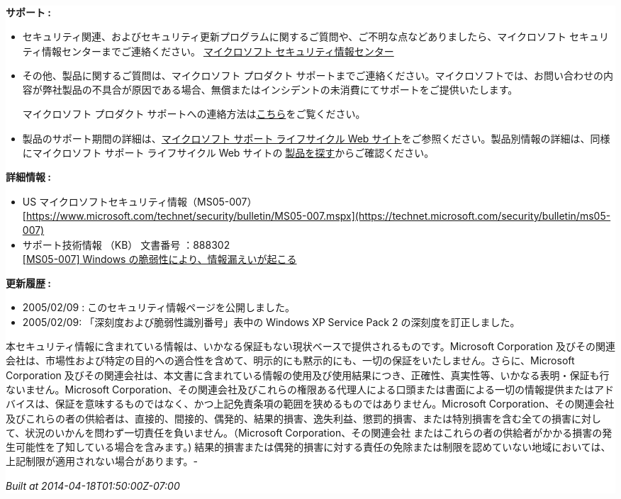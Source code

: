 **サポート :**

-   セキュリティ関連、およびセキュリティ更新プログラムに関するご質問や、ご不明な点などありましたら、マイクロソフト セキュリティ情報センターまでご連絡ください。
    [マイクロソフト セキュリティ情報センター](https://www.microsoft.com/japan/security/sicinfo.mspx)
-   その他、製品に関するご質問は、マイクロソフト プロダクト サポートまでご連絡ください。マイクロソフトでは、お問い合わせの内容が弊社製品の不具合が原因である場合、無償またはインシデントの未消費にてサポートをご提供いたします。

    マイクロソフト プロダクト サポートへの連絡方法は[こちら](https://support.microsoft.com/select/?target=assistance)をご覧ください。

-   製品のサポート期間の詳細は、[マイクロソフト サポート ライフサイクル Web サイト](https://www.microsoft.com/lifecycle)をご参照ください。製品別情報の詳細は、同様にマイクロソフト サポート ライフサイクル Web サイトの [製品を探す](https://support.microsoft.com/default.aspx?scid=fh;ja;complifeport)からご確認ください。

**詳細情報 :**

-   US マイクロソフトセキュリティ情報（MS05-007）  
    [https://www.microsoft.com/technet/security/bulletin/MS05-007.mspx](https://technet.microsoft.com/security/bulletin/ms05-007)
-   サポート技術情報 （KB） 文書番号 ：888302  
    [\[MS05-007\] Windows の脆弱性により、情報漏えいが起こる](https://support.microsoft.com/kb/888302)

**更新履歴 :**

-   2005/02/09 : このセキュリティ情報ページを公開しました。
-   2005/02/09: 「深刻度および脆弱性識別番号」表中の Windows XP Service Pack 2 の深刻度を訂正しました。

本セキュリティ情報に含まれている情報は、いかなる保証もない現状ベースで提供されるものです。Microsoft Corporation 及びその関連会社は、市場性および特定の目的への適合性を含めて、明示的にも黙示的にも、一切の保証をいたしません。さらに、Microsoft Corporation 及びその関連会社は、本文書に含まれている情報の使用及び使用結果につき、正確性、真実性等、いかなる表明・保証も行ないません。Microsoft Corporation、その関連会社及びこれらの権限ある代理人による口頭または書面による一切の情報提供またはアドバイスは、保証を意味するものではなく、かつ上記免責条項の範囲を狭めるものではありません。Microsoft Corporation、その関連会社 及びこれらの者の供給者は、直接的、間接的、偶発的、結果的損害、逸失利益、懲罰的損害、または特別損害を含む全ての損害に対して、状況のいかんを問わず一切責任を負いません。（Microsoft Corporation、その関連会社 またはこれらの者の供給者がかかる損害の発生可能性を了知している場合を含みます。) 結果的損害または偶発的損害に対する責任の免除または制限を認めていない地域においては、上記制限が適用されない場合があります。-

*Built at 2014-04-18T01:50:00Z-07:00*
